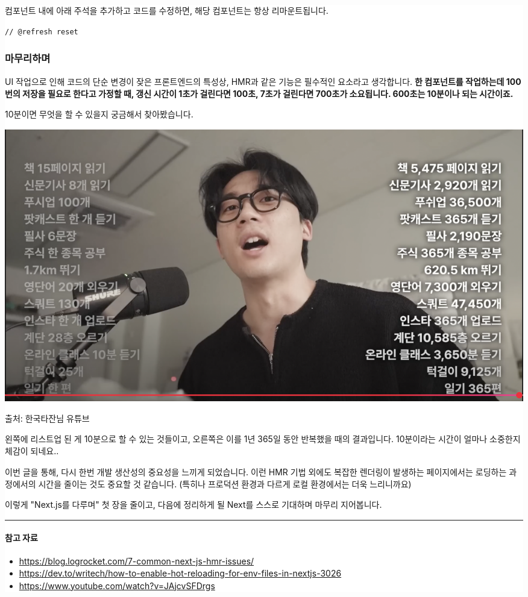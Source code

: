 컴포넌트 내에 아래 주석을 추가하고 코드를 수정하면, 해당 컴포넌트는 항상 리마운트됩니다.

```tsx
// @refresh reset
```

### 마무리하며 <a id="마무리하며"></a>

UI 작업으로 인해 코드의 단순 변경이 잦은 프론트엔드의 특성상, HMR과 같은 기능은 필수적인 요소라고 생각합니다. **한 컴포넌트를 작업하는데 100번의 저장을 필요로 한다고 가정할 때, 갱신 시간이 1초가 걸린다면 100초, 7초가 걸린다면 700초가 소요됩니다. 600초는 10분이나 되는 시간이죠.**

10분이면 무엇을 할 수 있을지 궁금해서 찾아봤습니다.

![10분으로 할 수 있는 것들](./hmr-10minutes.png)

<div id="caption">출처: 한국타잔님 유튜브</div>

왼쪽에 리스트업 된 게 10분으로 할 수 있는 것들이고, 오른쪽은 이를 1년 365일 동안 반복했을 때의 결과입니다. 10분이라는 시간이 얼마나 소중한지 체감이 되네요..

이번 글을 통해, 다시 한번 개발 생산성의 중요성을 느끼게 되었습니다. 이런 HMR 기법 외에도 복잡한 렌더링이 발생하는 페이지에서는 로딩하는 과정에서의 시간을 줄이는 것도 중요할 것 같습니다. (특히나 프로덕션 환경과 다르게 로컬 환경에서는 더욱 느리니까요)

이렇게 "Next.js를 다루며" 첫 장을 줄이고, 다음에 정리하게 될 Next를 스스로 기대하며 마무리 지어봅니다.

---

#### 참고 자료

- https://blog.logrocket.com/7-common-next-js-hmr-issues/
- https://dev.to/writech/how-to-enable-hot-reloading-for-env-files-in-nextjs-3026
- https://www.youtube.com/watch?v=JAjcvSFDrgs
